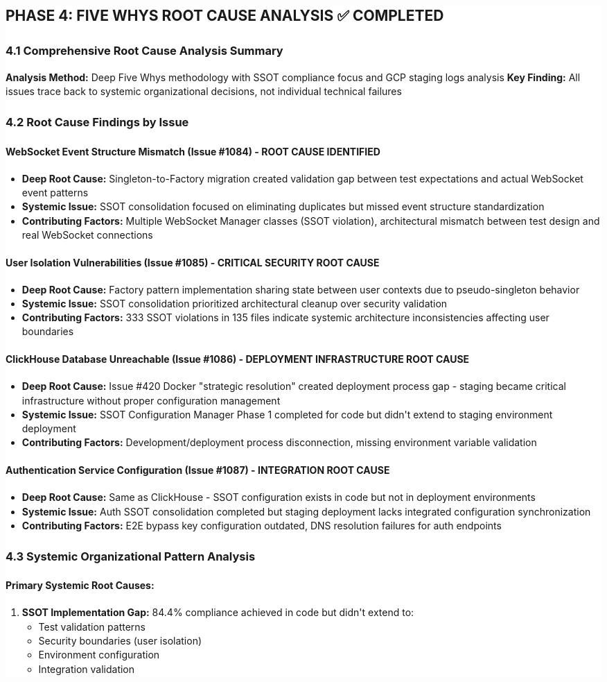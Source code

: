 
## PHASE 4: FIVE WHYS ROOT CAUSE ANALYSIS ✅ COMPLETED

### 4.1 Comprehensive Root Cause Analysis Summary
**Analysis Method:** Deep Five Whys methodology with SSOT compliance focus and GCP staging logs analysis
**Key Finding:** All issues trace back to systemic organizational decisions, not individual technical failures

### 4.2 Root Cause Findings by Issue

#### **WebSocket Event Structure Mismatch (Issue #1084) - ROOT CAUSE IDENTIFIED**
- **Deep Root Cause:** Singleton-to-Factory migration created validation gap between test expectations and actual WebSocket event patterns
- **Systemic Issue:** SSOT consolidation focused on eliminating duplicates but missed event structure standardization
- **Contributing Factors:** Multiple WebSocket Manager classes (SSOT violation), architectural mismatch between test design and real WebSocket connections

#### **User Isolation Vulnerabilities (Issue #1085) - CRITICAL SECURITY ROOT CAUSE**
- **Deep Root Cause:** Factory pattern implementation sharing state between user contexts due to pseudo-singleton behavior
- **Systemic Issue:** SSOT consolidation prioritized architectural cleanup over security validation
- **Contributing Factors:** 333 SSOT violations in 135 files indicate systemic architecture inconsistencies affecting user boundaries

#### **ClickHouse Database Unreachable (Issue #1086) - DEPLOYMENT INFRASTRUCTURE ROOT CAUSE**
- **Deep Root Cause:** Issue #420 Docker "strategic resolution" created deployment process gap - staging became critical infrastructure without proper configuration management
- **Systemic Issue:** SSOT Configuration Manager Phase 1 completed for code but didn't extend to staging environment deployment
- **Contributing Factors:** Development/deployment process disconnection, missing environment variable validation

#### **Authentication Service Configuration (Issue #1087) - INTEGRATION ROOT CAUSE**
- **Deep Root Cause:** Same as ClickHouse - SSOT configuration exists in code but not in deployment environments
- **Systemic Issue:** Auth SSOT consolidation completed but staging deployment lacks integrated configuration synchronization
- **Contributing Factors:** E2E bypass key configuration outdated, DNS resolution failures for auth endpoints

### 4.3 Systemic Organizational Pattern Analysis

#### **Primary Systemic Root Causes:**
1. **SSOT Implementation Gap:** 84.4% compliance achieved in code but didn't extend to:
   - Test validation patterns
   - Security boundaries (user isolation)
   - Environment configuration
   - Integration validation
